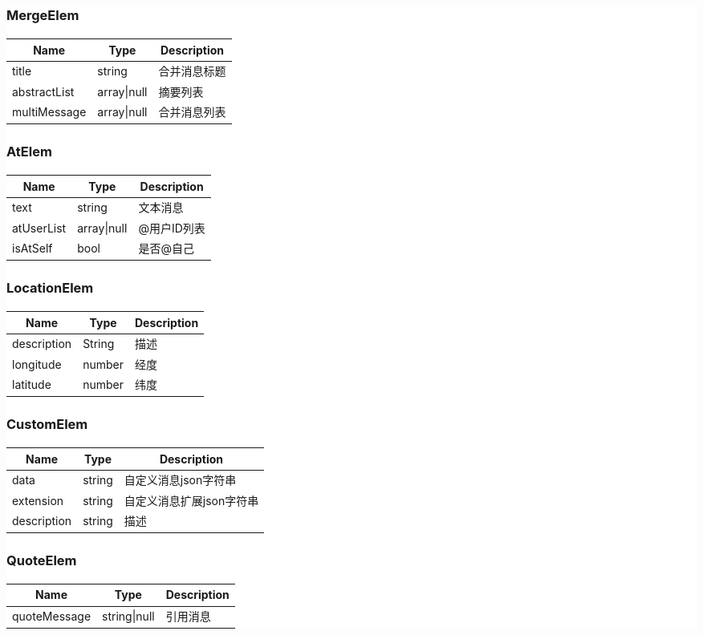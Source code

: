 

### MergeElem

| Name         | Type        | Description |
| ------------ | ----------- | ----------- |
| title        | string      | 合并消息标题 |
| abstractList | array&#124;null | 摘要列表 |
| multiMessage | array&#124;null | 合并消息列表 |



### AtElem

| Name       | Type        | Description |
| ---------- | ----------- | ----------- |
| text       | string      | 文本消息 |
| atUserList | array&#124;null | @用户ID列表 |
| isAtSelf   | bool        | 是否@自己 |



### LocationElem

| Name        | Type   | Description |
| ----------- | ------ | ----------- |
| description | String | 描述        |
| longitude   | number | 经度        |
| latitude    | number | 纬度        |



### CustomElem

| Name        | Type   | Description              |
| ----------- | ------ | ------------------------ |
| data        | string | 自定义消息json字符串     |
| extension   | string | 自定义消息扩展json字符串 |
| description | string | 描述                     |



### QuoteElem

| Name         | Type        | Description |
| ------------ | ----------- | ----------- |
| quoteMessage | string&#124;null | 引用消息 |
